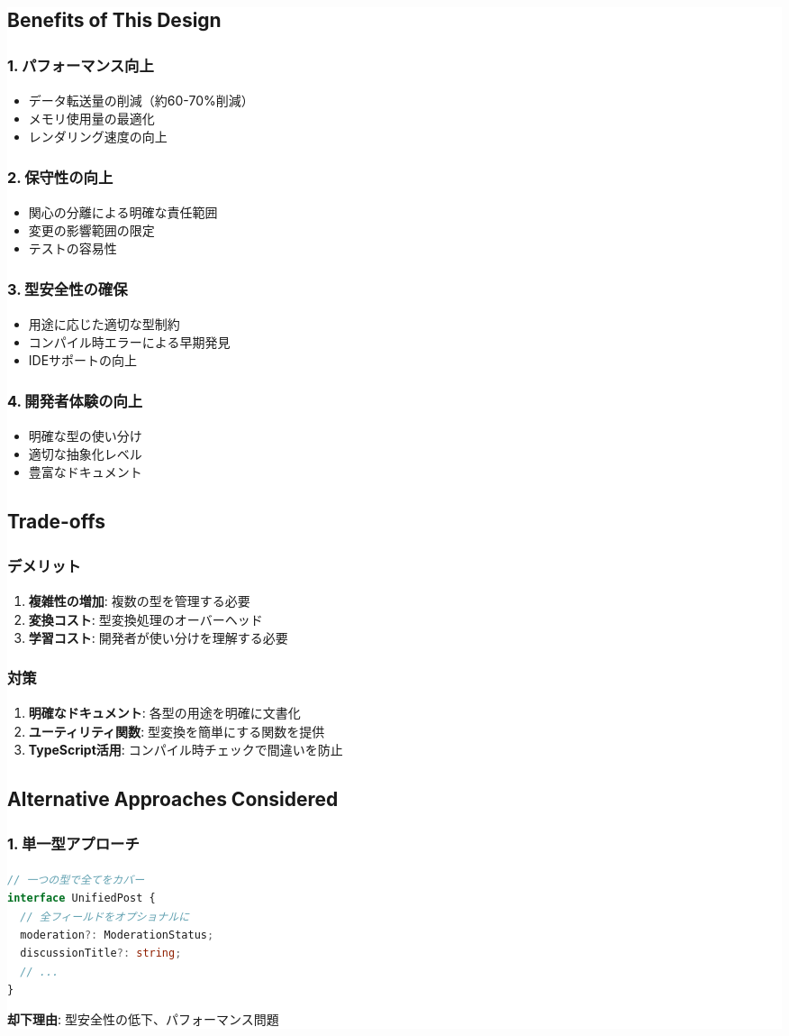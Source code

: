 ## Benefits of This Design

### 1. パフォーマンス向上
- データ転送量の削減（約60-70%削減）
- メモリ使用量の最適化
- レンダリング速度の向上

### 2. 保守性の向上
- 関心の分離による明確な責任範囲
- 変更の影響範囲の限定
- テストの容易性

### 3. 型安全性の確保
- 用途に応じた適切な型制約
- コンパイル時エラーによる早期発見
- IDEサポートの向上

### 4. 開発者体験の向上
- 明確な型の使い分け
- 適切な抽象化レベル
- 豊富なドキュメント

## Trade-offs

### デメリット
1. **複雑性の増加**: 複数の型を管理する必要
2. **変換コスト**: 型変換処理のオーバーヘッド
3. **学習コスト**: 開発者が使い分けを理解する必要

### 対策
1. **明確なドキュメント**: 各型の用途を明確に文書化
2. **ユーティリティ関数**: 型変換を簡単にする関数を提供
3. **TypeScript活用**: コンパイル時チェックで間違いを防止

## Alternative Approaches Considered

### 1. 単一型アプローチ
```typescript
// 一つの型で全てをカバー
interface UnifiedPost {
  // 全フィールドをオプショナルに
  moderation?: ModerationStatus;
  discussionTitle?: string;
  // ...
}
```

**却下理由**: 型安全性の低下、パフォーマンス問題
